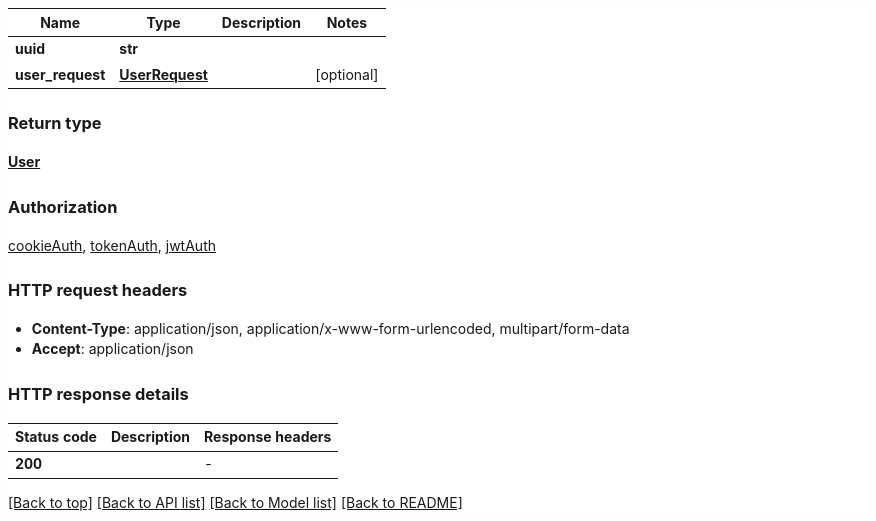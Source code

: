 
Name | Type | Description  | Notes
------------- | ------------- | ------------- | -------------
 **uuid** | **str**|  | 
 **user_request** | [**UserRequest**](UserRequest.md)|  | [optional] 

### Return type

[**User**](User.md)

### Authorization

[cookieAuth](../README.md#cookieAuth), [tokenAuth](../README.md#tokenAuth), [jwtAuth](../README.md#jwtAuth)

### HTTP request headers

 - **Content-Type**: application/json, application/x-www-form-urlencoded, multipart/form-data
 - **Accept**: application/json

### HTTP response details

| Status code | Description | Response headers |
|-------------|-------------|------------------|
**200** |  |  -  |

[[Back to top]](#) [[Back to API list]](../README.md#documentation-for-api-endpoints) [[Back to Model list]](../README.md#documentation-for-models) [[Back to README]](../README.md)


